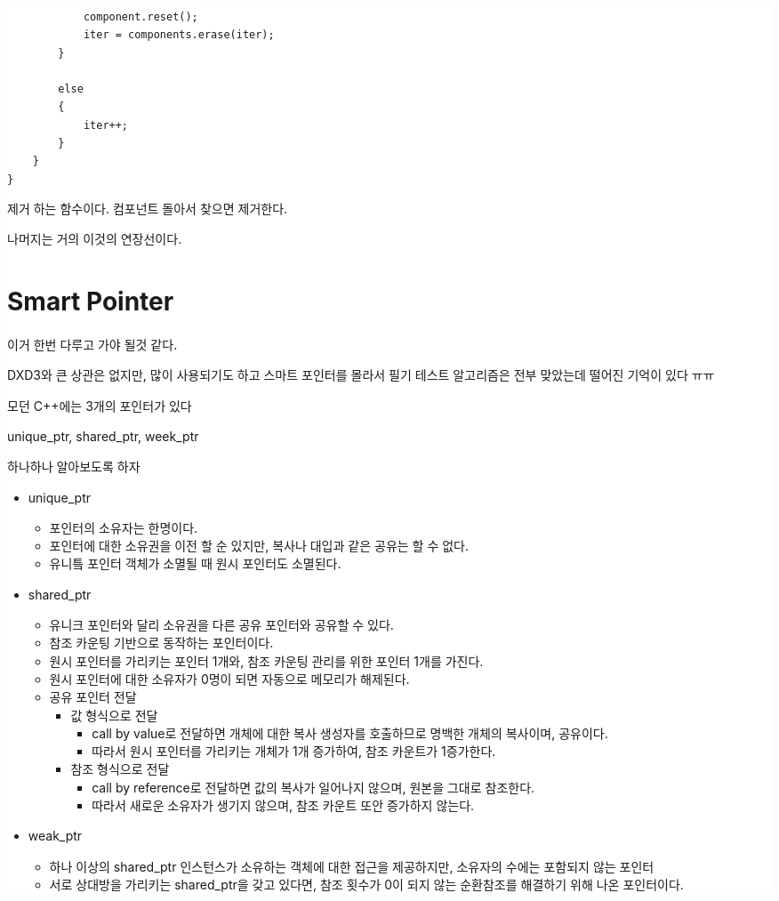 ```
			component.reset();
			iter = components.erase(iter);
		}

		else
		{
			iter++;
		}
	}
}
```
제거 하는 함수이다. 컴포넌트 돌아서 찾으면 제거한다.

나머지는 거의 이것의 연장선이다.

# Smart Pointer
이거 한번 다루고 가야 될것 같다.

DXD3와 큰 상관은 없지만, 많이 사용되기도 하고 스마트 포인터를 몰라서 필기 테스트 알고리즘은 전부 맞았는데 떨어진 기억이 있다 ㅠㅠ

모던 C++에는 3개의 포인터가 있다

unique_ptr, shared_ptr, week_ptr

하나하나 알아보도록 하자

* unique_ptr
  * 포인터의 소유자는 한명이다.
  * 포인터에 대한 소유권을 이전 할 순 있지만, 복사나 대입과 같은 공유는 할 수 없다.
  * 유니틐 포인터 객체가 소멸될 때 원시 포인터도 소멸된다.

* shared_ptr
  * 유니크 포인터와 달리 소유권을 다른 공유 포인터와 공유할 수 있다.
  * 참조 카운팅 기반으로 동작하는 포인터이다.
  * 원시 포인터를 가리키는 포인터 1개와, 참조 카운팅 관리를 위한 포인터 1개를 가진다.
  * 원시 포인터에 대한 소유자가 0명이 되면 자동으로 메모리가 해제된다.
  * 공유 포인터 전달
    * 값 형식으로 전달
      * call by value로 전달하면 개체에 대한 복사 생성자를 호출하므로 명백한 개체의 복사이며, 공유이다.
      * 따라서 원시 포인터를 가리키는 개체가 1개 증가하여, 참조 카운트가 1증가한다.
    * 참조 형식으로 전달
      * call by reference로 전달하면 값의 복사가 일어나지 않으며, 원본을 그대로 참조한다.
      * 따라서 새로운 소유자가 생기지 않으며, 참조 카운트 또안 증가하지 않는다.

* weak_ptr
  * 하나 이상의 shared_ptr 인스턴스가 소유하는 객체에 대한 접근을 제공하지만, 소유자의 수에는 포함되지 않는 포인터
  * 서로 상대방을 가리키는 shared_ptr을 갖고 있다면, 참조 횟수가 0이 되지 않는 순환참조를 해결하기 위해 나온 포인터이다.